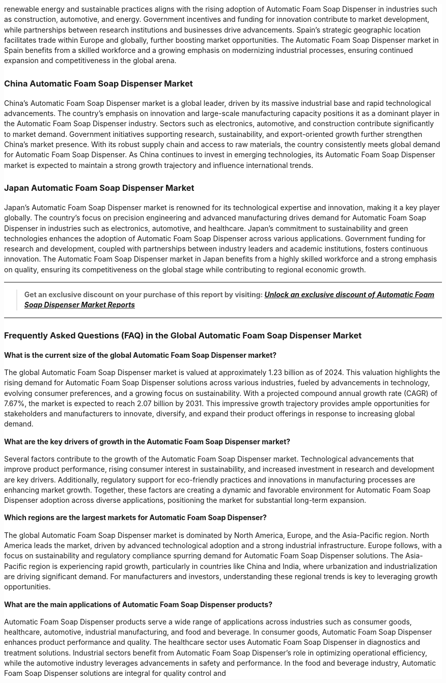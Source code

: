 renewable energy and sustainable practices aligns with the rising adoption of Automatic Foam Soap Dispenser in industries such as construction, automotive, and energy. Government incentives and funding for innovation contribute to market development, while partnerships between research institutions and businesses drive advancements. Spain&rsquo;s strategic geographic location facilitates trade within Europe and globally, further boosting market opportunities. The Automatic Foam Soap Dispenser market in Spain benefits from a skilled workforce and a growing emphasis on modernizing industrial processes, ensuring continued expansion and competitiveness in the global arena.</p><h3>China Automatic Foam Soap Dispenser Market</h3><p>China&rsquo;s Automatic Foam Soap Dispenser market is a global leader, driven by its massive industrial base and rapid technological advancements. The country&rsquo;s emphasis on innovation and large-scale manufacturing capacity positions it as a dominant player in the Automatic Foam Soap Dispenser industry. Sectors such as electronics, automotive, and construction contribute significantly to market demand. Government initiatives supporting research, sustainability, and export-oriented growth further strengthen China&rsquo;s market presence. With its robust supply chain and access to raw materials, the country consistently meets global demand for Automatic Foam Soap Dispenser. As China continues to invest in emerging technologies, its Automatic Foam Soap Dispenser market is expected to maintain a strong growth trajectory and influence international trends.</p><h3>Japan Automatic Foam Soap Dispenser Market</h3><p>Japan&rsquo;s Automatic Foam Soap Dispenser market is renowned for its technological expertise and innovation, making it a key player globally. The country&rsquo;s focus on precision engineering and advanced manufacturing drives demand for Automatic Foam Soap Dispenser in industries such as electronics, automotive, and healthcare. Japan&rsquo;s commitment to sustainability and green technologies enhances the adoption of Automatic Foam Soap Dispenser across various applications. Government funding for research and development, coupled with partnerships between industry leaders and academic institutions, fosters continuous innovation. The Automatic Foam Soap Dispenser market in Japan benefits from a highly skilled workforce and a strong emphasis on quality, ensuring its competitiveness on the global stage while contributing to regional economic growth.</p><hr /><blockquote><p><strong>Get an exclusive discount on your purchase of this report by visiting: <em><a href="://marketresearchpulse.com/ask-for-discount/70132?utm_source=Github&amp;utm_medium=0110">Unlock an exclusive discount of Automatic Foam Soap Dispenser Market Reports</a></em>&nbsp;</strong></p></blockquote><hr /><h3>Frequently Asked Questions (FAQ) in the Global Automatic Foam Soap Dispenser Market</h3><p><strong>What is the current size of the global Automatic Foam Soap Dispenser market?</strong></p><p>The global Automatic Foam Soap Dispenser market is valued at approximately 1.23 billion as of 2024. This valuation highlights the rising demand for Automatic Foam Soap Dispenser solutions across various industries, fueled by advancements in technology, evolving consumer preferences, and a growing focus on sustainability. With a projected compound annual growth rate (CAGR) of 7.67%, the market is expected to reach 2.07 billion by 2031. This impressive growth trajectory provides ample opportunities for stakeholders and manufacturers to innovate, diversify, and expand their product offerings in response to increasing global demand.</p><p><strong>What are the key drivers of growth in the Automatic Foam Soap Dispenser market?</strong></p><p>Several factors contribute to the growth of the Automatic Foam Soap Dispenser market. Technological advancements that improve product performance, rising consumer interest in sustainability, and increased investment in research and development are key drivers. Additionally, regulatory support for eco-friendly practices and innovations in manufacturing processes are enhancing market growth. Together, these factors are creating a dynamic and favorable environment for Automatic Foam Soap Dispenser adoption across diverse applications, positioning the market for substantial long-term expansion.</p><p><strong>Which regions are the largest markets for Automatic Foam Soap Dispenser?</strong></p><p>The global Automatic Foam Soap Dispenser market is dominated by North America, Europe, and the Asia-Pacific region. North America leads the market, driven by advanced technological adoption and a strong industrial infrastructure. Europe follows, with a focus on sustainability and regulatory compliance spurring demand for Automatic Foam Soap Dispenser solutions. The Asia-Pacific region is experiencing rapid growth, particularly in countries like China and India, where urbanization and industrialization are driving significant demand. For manufacturers and investors, understanding these regional trends is key to leveraging growth opportunities.</p><p><strong>What are the main applications of Automatic Foam Soap Dispenser products?</strong></p><p>Automatic Foam Soap Dispenser products serve a wide range of applications across industries such as consumer goods, healthcare, automotive, industrial manufacturing, and food and beverage. In consumer goods, Automatic Foam Soap Dispenser enhances product performance and quality. The healthcare sector uses Automatic Foam Soap Dispenser in diagnostics and treatment solutions. Industrial sectors benefit from Automatic Foam Soap Dispenser&rsquo;s role in optimizing operational efficiency, while the automotive industry leverages advancements in safety and performance. In the food and beverage industry, Automatic Foam Soap Dispenser solutions are integral for quality control and